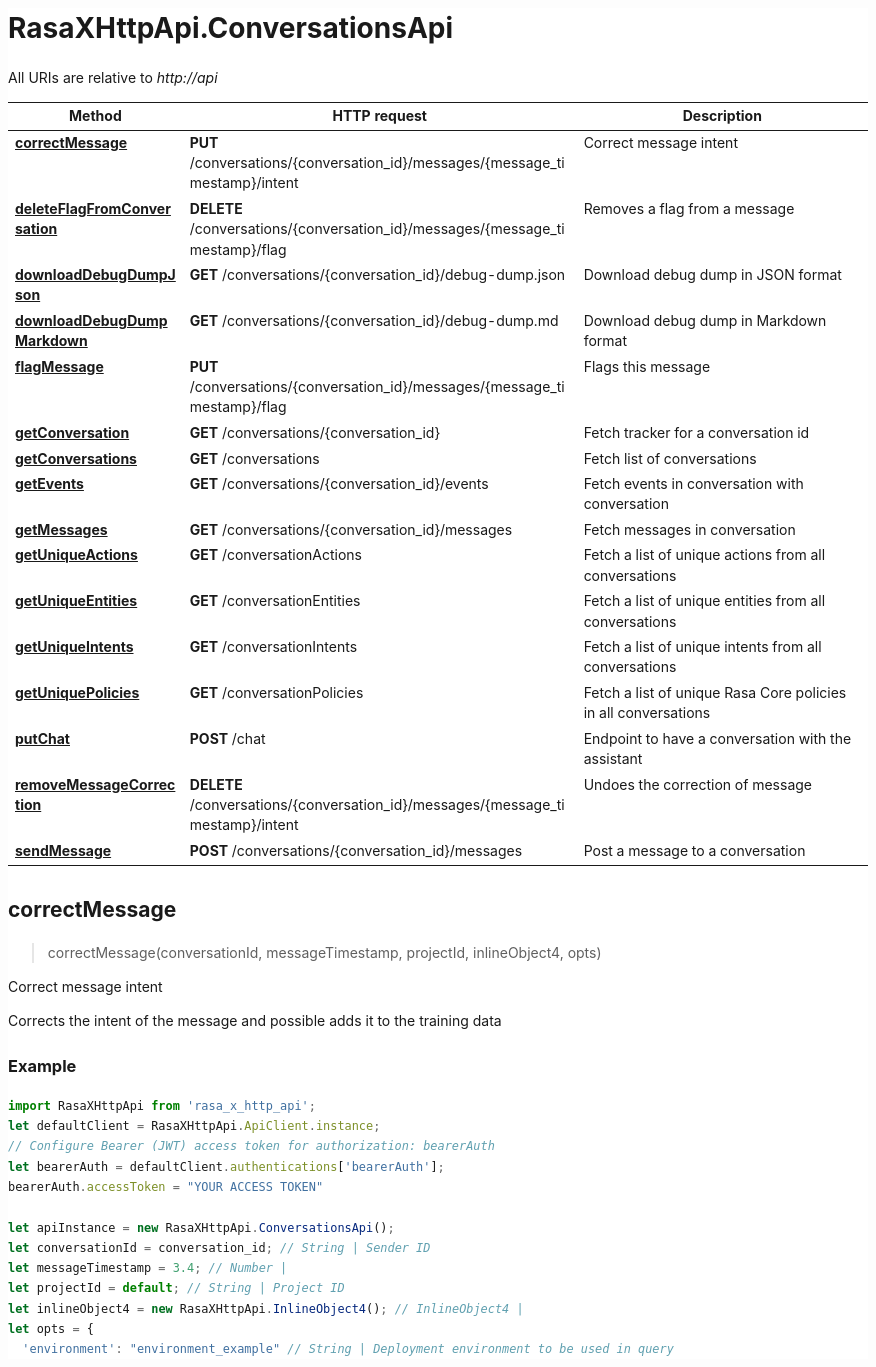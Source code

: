 # RasaXHttpApi.ConversationsApi

All URIs are relative to *http://api*

Method | HTTP request | Description
------------- | ------------- | -------------
[**correctMessage**](ConversationsApi.md#correctMessage) | **PUT** /conversations/{conversation_id}/messages/{message_timestamp}/intent | Correct message intent
[**deleteFlagFromConversation**](ConversationsApi.md#deleteFlagFromConversation) | **DELETE** /conversations/{conversation_id}/messages/{message_timestamp}/flag | Removes a flag from a message
[**downloadDebugDumpJson**](ConversationsApi.md#downloadDebugDumpJson) | **GET** /conversations/{conversation_id}/debug-dump.json | Download debug dump in JSON format
[**downloadDebugDumpMarkdown**](ConversationsApi.md#downloadDebugDumpMarkdown) | **GET** /conversations/{conversation_id}/debug-dump.md | Download debug dump in Markdown format
[**flagMessage**](ConversationsApi.md#flagMessage) | **PUT** /conversations/{conversation_id}/messages/{message_timestamp}/flag | Flags this message
[**getConversation**](ConversationsApi.md#getConversation) | **GET** /conversations/{conversation_id} | Fetch tracker for a conversation id
[**getConversations**](ConversationsApi.md#getConversations) | **GET** /conversations | Fetch list of conversations
[**getEvents**](ConversationsApi.md#getEvents) | **GET** /conversations/{conversation_id}/events | Fetch events in conversation with conversation
[**getMessages**](ConversationsApi.md#getMessages) | **GET** /conversations/{conversation_id}/messages | Fetch messages in conversation
[**getUniqueActions**](ConversationsApi.md#getUniqueActions) | **GET** /conversationActions | Fetch a list of unique actions from all conversations
[**getUniqueEntities**](ConversationsApi.md#getUniqueEntities) | **GET** /conversationEntities | Fetch a list of unique entities from all conversations
[**getUniqueIntents**](ConversationsApi.md#getUniqueIntents) | **GET** /conversationIntents | Fetch a list of unique intents from all conversations
[**getUniquePolicies**](ConversationsApi.md#getUniquePolicies) | **GET** /conversationPolicies | Fetch a list of unique Rasa Core policies in all conversations
[**putChat**](ConversationsApi.md#putChat) | **POST** /chat | Endpoint to have a conversation with the assistant
[**removeMessageCorrection**](ConversationsApi.md#removeMessageCorrection) | **DELETE** /conversations/{conversation_id}/messages/{message_timestamp}/intent | Undoes the correction of message
[**sendMessage**](ConversationsApi.md#sendMessage) | **POST** /conversations/{conversation_id}/messages | Post a message to a conversation



## correctMessage

> correctMessage(conversationId, messageTimestamp, projectId, inlineObject4, opts)

Correct message intent

Corrects the intent of the message and possible adds it to the training data

### Example

```javascript
import RasaXHttpApi from 'rasa_x_http_api';
let defaultClient = RasaXHttpApi.ApiClient.instance;
// Configure Bearer (JWT) access token for authorization: bearerAuth
let bearerAuth = defaultClient.authentications['bearerAuth'];
bearerAuth.accessToken = "YOUR ACCESS TOKEN"

let apiInstance = new RasaXHttpApi.ConversationsApi();
let conversationId = conversation_id; // String | Sender ID
let messageTimestamp = 3.4; // Number | 
let projectId = default; // String | Project ID
let inlineObject4 = new RasaXHttpApi.InlineObject4(); // InlineObject4 | 
let opts = {
  'environment': "environment_example" // String | Deployment environment to be used in query
```